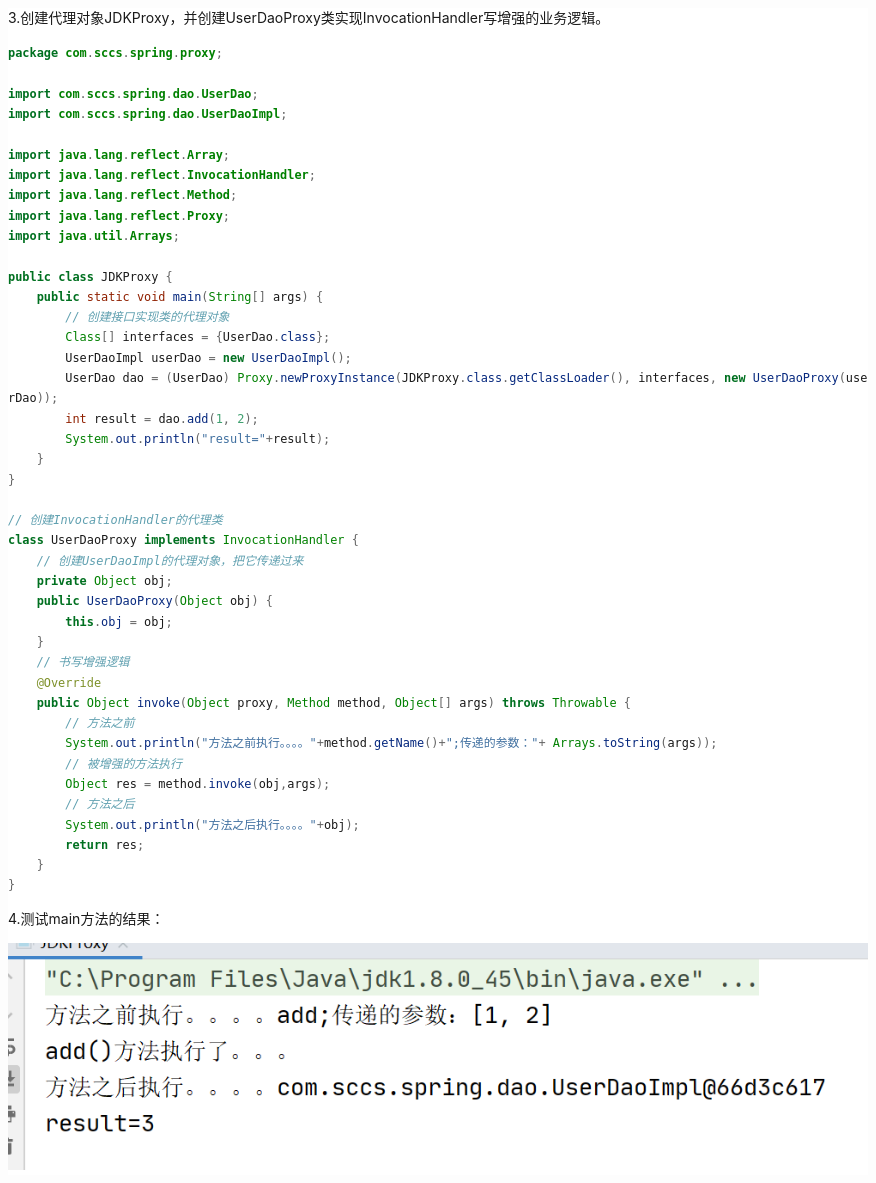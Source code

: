 3.创建代理对象JDKProxy，并创建UserDaoProxy类实现InvocationHandler写增强的业务逻辑。

```java
package com.sccs.spring.proxy;

import com.sccs.spring.dao.UserDao;
import com.sccs.spring.dao.UserDaoImpl;

import java.lang.reflect.Array;
import java.lang.reflect.InvocationHandler;
import java.lang.reflect.Method;
import java.lang.reflect.Proxy;
import java.util.Arrays;

public class JDKProxy {
    public static void main(String[] args) {
        // 创建接口实现类的代理对象
        Class[] interfaces = {UserDao.class};
        UserDaoImpl userDao = new UserDaoImpl();
        UserDao dao = (UserDao) Proxy.newProxyInstance(JDKProxy.class.getClassLoader(), interfaces, new UserDaoProxy(userDao));
        int result = dao.add(1, 2);
        System.out.println("result="+result);
    }
}

// 创建InvocationHandler的代理类
class UserDaoProxy implements InvocationHandler {
    // 创建UserDaoImpl的代理对象，把它传递过来
    private Object obj;
    public UserDaoProxy(Object obj) {
        this.obj = obj;
    }
    // 书写增强逻辑
    @Override
    public Object invoke(Object proxy, Method method, Object[] args) throws Throwable {
        // 方法之前
        System.out.println("方法之前执行。。。。"+method.getName()+";传递的参数："+ Arrays.toString(args));
        // 被增强的方法执行
        Object res = method.invoke(obj,args);
        // 方法之后
        System.out.println("方法之后执行。。。。"+obj);
        return res;
    }
}
```

4.测试main方法的结果：

![image-20220301104730128](Spring框架.assets/image-20220301104730128.png)
